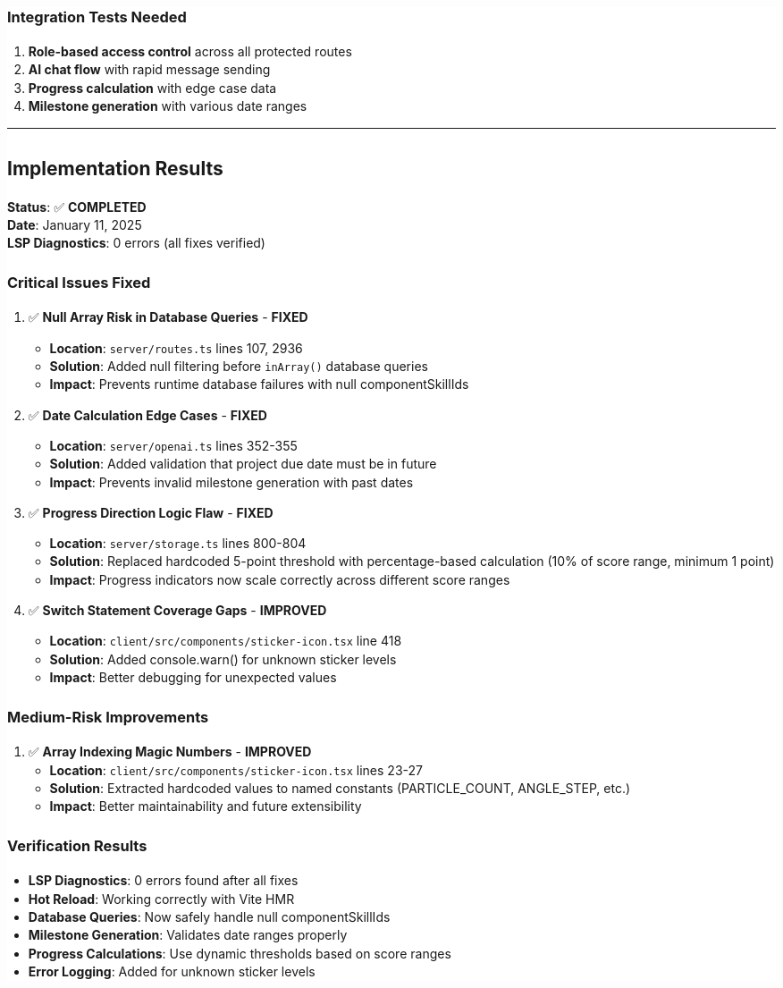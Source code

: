 ### Integration Tests Needed
1. **Role-based access control** across all protected routes
2. **AI chat flow** with rapid message sending
3. **Progress calculation** with edge case data
4. **Milestone generation** with various date ranges

---

## Implementation Results

**Status**: ✅ **COMPLETED**  
**Date**: January 11, 2025  
**LSP Diagnostics**: 0 errors (all fixes verified)

### Critical Issues Fixed

1. ✅ **Null Array Risk in Database Queries** - **FIXED**
   - **Location**: `server/routes.ts` lines 107, 2936  
   - **Solution**: Added null filtering before `inArray()` database queries
   - **Impact**: Prevents runtime database failures with null componentSkillIds

2. ✅ **Date Calculation Edge Cases** - **FIXED** 
   - **Location**: `server/openai.ts` lines 352-355
   - **Solution**: Added validation that project due date must be in future
   - **Impact**: Prevents invalid milestone generation with past dates

3. ✅ **Progress Direction Logic Flaw** - **FIXED**
   - **Location**: `server/storage.ts` lines 800-804
   - **Solution**: Replaced hardcoded 5-point threshold with percentage-based calculation (10% of score range, minimum 1 point)
   - **Impact**: Progress indicators now scale correctly across different score ranges

4. ✅ **Switch Statement Coverage Gaps** - **IMPROVED**
   - **Location**: `client/src/components/sticker-icon.tsx` line 418
   - **Solution**: Added console.warn() for unknown sticker levels
   - **Impact**: Better debugging for unexpected values

### Medium-Risk Improvements

1. ✅ **Array Indexing Magic Numbers** - **IMPROVED**
   - **Location**: `client/src/components/sticker-icon.tsx` lines 23-27
   - **Solution**: Extracted hardcoded values to named constants (PARTICLE_COUNT, ANGLE_STEP, etc.)
   - **Impact**: Better maintainability and future extensibility

### Verification Results

- **LSP Diagnostics**: 0 errors found after all fixes
- **Hot Reload**: Working correctly with Vite HMR
- **Database Queries**: Now safely handle null componentSkillIds  
- **Milestone Generation**: Validates date ranges properly
- **Progress Calculations**: Use dynamic thresholds based on score ranges
- **Error Logging**: Added for unknown sticker levels
